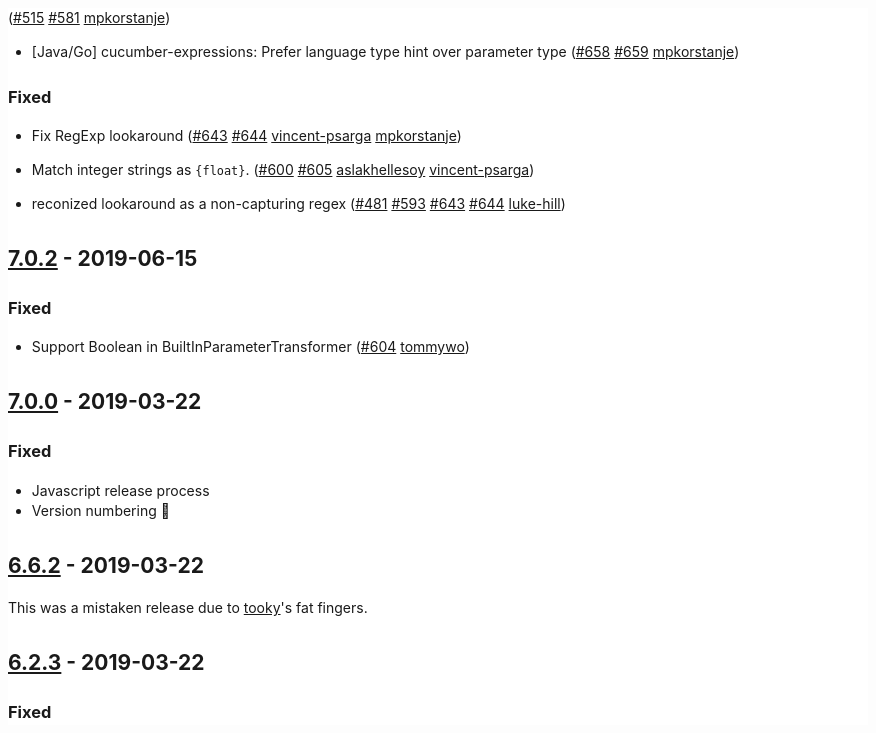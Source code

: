   ([#515](https://github.com/cucumber/cucumber/issues/515)
   [#581](https://github.com/cucumber/cucumber/pull/581)
   [mpkorstanje])
* [Java/Go] cucumber-expressions: Prefer language type hint over parameter type
  ([#658](https://github.com/cucumber/cucumber/pull/658)
   [#659](https://github.com/cucumber/cucumber/pull/659)
   [mpkorstanje])

### Fixed

* Fix RegExp lookaround
  ([#643](https://github.com/cucumber/cucumber/issues/643)
   [#644](https://github.com/cucumber/cucumber/pull/644)
   [vincent-psarga]
   [mpkorstanje])

* Match integer strings as `{float}`.
  ([#600](https://github.com/cucumber/cucumber/issues/600)
   [#605](https://github.com/cucumber/cucumber/pull/605)
   [aslakhellesoy]
   [vincent-psarga])

* reconized lookaround as a non-capturing regex
 ([#481](https://github.com/cucumber/cucumber/issues/576)
   [#593](https://github.com/cucumber/cucumber/pull/593)
   [#643](https://github.com/cucumber/cucumber/pull/643)
   [#644](https://github.com/cucumber/cucumber/pull/644)
   [luke-hill])

## [7.0.2] - 2019-06-15

### Fixed

* Support Boolean in BuiltInParameterTransformer
    ([#604](https://github.com/cucumber/cucumber/pull/604) [tommywo])

## [7.0.0] - 2019-03-22

### Fixed

* Javascript release process
* Version numbering 🙈

## [6.6.2] - 2019-03-22

This was a mistaken release due to [tooky]'s fat fingers.

## [6.2.3] - 2019-03-22

### Fixed


[Unreleased]: https://github.com/cucumber/cucumber-expressions/compare/v13.0.1...main
[13.0.1]:     https://github.com/cucumber/cucumber-expressions/compare/v12.1.3...v13.0.1
[12.1.3]:     https://github.com/cucumber/cucumber-expressions/compare/v12.1.2...v12.1.3
[12.1.2]:     https://github.com/cucumber/cucumber-expressions/compare/v12.1.1...v12.1.2
[12.1.1]:     https://github.com/cucumber/cucumber-expressions/compare/v12.1.0...v12.1.1
[12.1.0]:     https://github.com/cucumber/cucumber-expressions/compare/v12.0.1...v12.1.0
[12.0.1]:     https://github.com/cucumber/cucumber-expressions/compare/v12.0.0...v12.0.1
[12.0.0]:     https://github.com/cucumber/cucumber-expressions/compare/v11.0.1...v12.0.0
[11.0.1]:     https://github.com/cucumber/cucumber-expressions/compare/v11.0.0...v11.0.1
[11.0.0]:     https://github.com/cucumber/cucumber-expressions/compare/v10.3.0...v11.0.0
[10.3.0]:     https://github.com/cucumber/cucumber-expressions/compare/v10.2.2...v10.3.0
[10.2.2]:     https://github.com/cucumber/cucumber-expressions/compare/v10.2.1...v10.2.2
[10.2.1]:     https://github.com/cucumber/cucumber-expressions/compare/v10.2.0...v10.2.1
[10.2.0]:     https://github.com/cucumber/cucumber-expressions/compare/v10.1.0...v10.2.0
[10.1.0]:     https://github.com/cucumber/cucumber-expressions/compare/v10.0.0...v10.1.0
[10.0.0]:     https://github.com/cucumber/cucumber-expressions/compare/v9.0.0...v10.0.0
[9.0.0]:      https://github.com/cucumber/cucumber-expressions/compare/v8.3.1...v9.0.0
[8.3.1]:      https://github.com/cucumber/cucumber-expressions/compare/v8.3.0...v8.3.1
[8.3.0]:      https://github.com/cucumber/cucumber-expressions/compare/v8.2.1...v8.3.0
[8.2.1]:      https://github.com/cucumber/cucumber-expressions/compare/v8.2.0...v8.2.1
[8.2.0]:      https://github.com/cucumber/cucumber-expressions/compare/v8.1.0...v8.2.0
[8.1.0]:      https://github.com/cucumber/cucumber-expressions/compare/v8.0.2...v8.1.0
[8.0.2]:      https://github.com/cucumber/cucumber-expressions/compare/v8.0.1...v8.0.2
[8.0.1]:      https://github.com/cucumber/cucumber-expressions/compare/v8.0.0...v8.0.1
[8.0.0]:      https://github.com/cucumber/cucumber-expressions/compare/v7.0.2...v8.0.0
[7.0.2]:      https://github.com/cucumber/cucumber-expressions/compare/v7.0.0...v7.0.2
[7.0.0]:      https://github.com/cucumber/cucumber-expressions/compare/v6.6.2...v7.0.0
[6.6.2]:      https://github.com/cucumber/cucumber-expressions/compare/v6.2.3...v6.6.2
[6.2.3]:      https://github.com/cucumber/cucumber-expressions/compare/v6.2.2...v6.2.3
[6.2.2]:      https://github.com/cucumber/cucumber-expressions/compare/v6.2.1...v6.2.2
[6.2.1]:      https://github.com/cucumber/cucumber-expressions/compare/v6.2.0...v6.2.1
[6.2.0]:      https://github.com/cucumber/cucumber-expressions/compare/v6.1.2...v6.2.0
[6.1.2]:      https://github.com/cucumber/cucumber-expressions/compare/v6.1.0...v6.1.2
[6.1.1]:      https://github.com/cucumber/cucumber-expressions/compare/v6.1.0...v6.1.1
[6.1.0]:      https://github.com/cucumber/cucumber-expressions/compare/v6.0.1...v6.1.0
[6.0.1]:      https://github.com/cucumber/cucumber-expressions/compare/v6.0.0...v6.0.1
[6.0.0]:      https://github.com/cucumber/cucumber-expressions/compare/v5.0.18...v6.0.0
[5.0.18]:     https://github.com/cucumber/cucumber-expressions/compare/v5.0.17...v5.0.18
[5.0.17]:     https://github.com/cucumber/cucumber-expressions/compare/v5.0.16...v5.0.17
[5.0.16]:     https://github.com/cucumber/cucumber-expressions/compare/v5.0.15...v5.0.16
[5.0.15]:     https://github.com/cucumber/cucumber-expressions/compare/v5.0.14...v5.0.15
[5.0.14]:     https://github.com/cucumber/cucumber-expressions/compare/v5.0.13...v5.0.14
[5.0.13]:     https://github.com/cucumber/cucumber-expressions/compare/v5.0.12...v5.0.13
[5.0.12]:     https://github.com/cucumber/cucumber-expressions/compare/v5.0.11...v5.0.12
[5.0.11]:     https://github.com/cucumber/cucumber-expressions/compare/v5.0.10...v5.0.11
[5.0.10]:     https://github.com/cucumber/cucumber-expressions/compare/v5.0.7...v5.0.10
[5.0.7]:      https://github.com/cucumber/cucumber-expressions/compare/v5.0.6...v5.0.7
[5.0.6]:      https://github.com/cucumber/cucumber-expressions/compare/v5.0.5...v5.0.6
[5.0.5]:      https://github.com/cucumber/cucumber-expressions/compare/v5.0.4...v5.0.5
[5.0.4]:      https://github.com/cucumber/cucumber-expressions/compare/v5.0.3...v5.0.4
[5.0.3]:      https://github.com/cucumber/cucumber-expressions/compare/v5.0.2...v5.0.3
[5.0.2]:      https://github.com/cucumber/cucumber-expressions/compare/v5.0.0...v5.0.2
[5.0.0]:      https://github.com/cucumber/cucumber-expressions/compare/v4.0.4...v5.0.0
[4.0.4]:      https://github.com/cucumber/cucumber-expressions/compare/v4.0.3...v4.0.4
[4.0.3]:      https://github.com/cucumber/cucumber-expressions/compare/v4.0.2...v4.0.3
[4.0.2]:      https://github.com/cucumber/cucumber-expressions/compare/v4.0.1...v4.0.2
[4.0.1]:      https://github.com/cucumber/cucumber-expressions/compare/v4.0.0...v4.0.1
[4.0.0]:      https://github.com/cucumber/cucumber-expressions/compare/v3.0.0...v4.0.0
[3.0.0]:      https://github.com/cucumber/cucumber-expressions/compare/v2.0.1...v3.0.0
[2.0.1]:      https://github.com/cucumber/cucumber-expressions/compare/v2.0.0...v2.0.1
[2.0.0]:      https://github.com/cucumber/cucumber-expressions/compare/v1.0.4...v2.0.0
[1.0.4]:      https://github.com/cucumber/cucumber-expressions/compare/v1.0.3...v1.0.4
[1.0.3]:      https://github.com/cucumber/cucumber-expressions/compare/v1.0.2...v1.0.3
[1.0.2]:      https://github.com/cucumber/cucumber-expressions/compare/v1.0.1...v1.0.2
[1.0.1]:      https://github.com/cucumber/cucumber/releases/tag/v1.0.1
[aidamanna]:        https://github.com/aslakhellesoy
[aslakhellesoy]:    https://github.com/aslakhellesoy
[brasmusson]:       https://github.com/brasmusson
[charlierudolph]:   https://github.com/charlierudolph
[davidjgoss]:       https://github.com/davidjgoss
[dmeehan1968]:      https://github.com/dmeehan1968
[gaeljw]:           https://github.com/gaeljw
[gpichot]:          https://github.com/gpichot
[jamis]:            https://github.com/jamis
[jaysonesmith]:     https://github.com/jaysonesmith
[lsuski]:           https://github.com/lsuski
[luke-hill]:        https://github.com/luke-hill
[mpkorstanje]:      https://github.com/mpkorstanje
[kAworu]:           https://github.com/kAworu
[savkk]:            https://github.com/savkk
[spicalous]:        https://github.com/spicalous
[tooky]:            https://github.com/tooky
[tommywo]:          https://github.com/tommywo
[vincent-psarga]:   https://github.com/vincent-psarga
[davidjgoss]:       https://github.com/davidjgoss